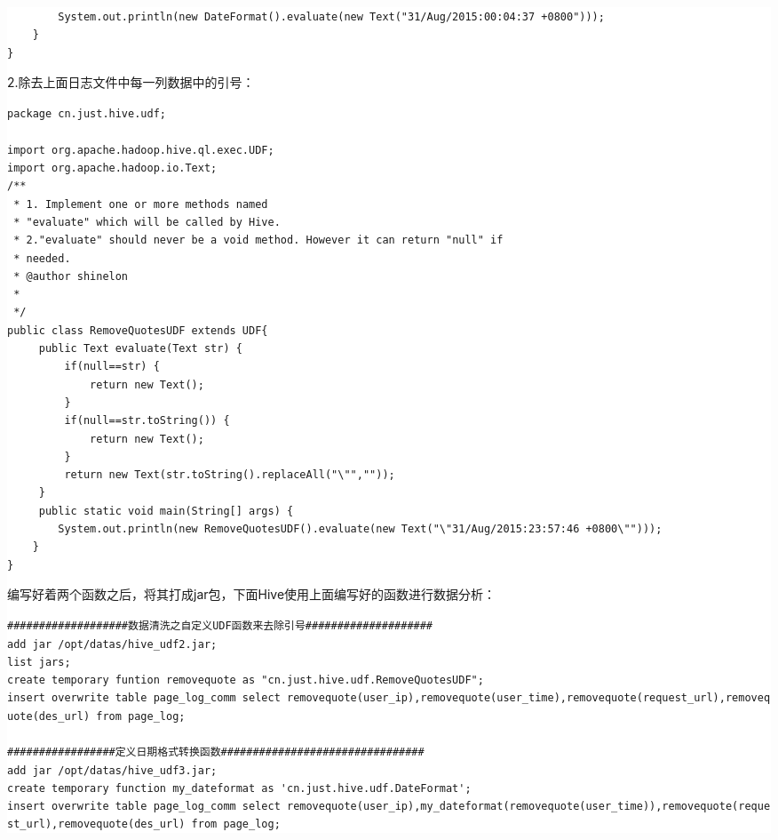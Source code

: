 ```
		System.out.println(new DateFormat().evaluate(new Text("31/Aug/2015:00:04:37 +0800")));
	}
}
```

2.除去上面日志文件中每一列数据中的引号：

```
package cn.just.hive.udf;

import org.apache.hadoop.hive.ql.exec.UDF;
import org.apache.hadoop.io.Text;
/**
 * 1. Implement one or more methods named
 * "evaluate" which will be called by Hive.
 * 2."evaluate" should never be a void method. However it can return "null" if
 * needed.
 * @author shinelon
 *
 */
public class RemoveQuotesUDF extends UDF{
	 public Text evaluate(Text str) {
		 if(null==str) {
			 return new Text();
		 }
		 if(null==str.toString()) {
			 return new Text();
		 }
		 return new Text(str.toString().replaceAll("\"",""));
	 }
	 public static void main(String[] args) {
		System.out.println(new RemoveQuotesUDF().evaluate(new Text("\"31/Aug/2015:23:57:46 +0800\"")));
	}
}
```
编写好着两个函数之后，将其打成jar包，下面Hive使用上面编写好的函数进行数据分析：

```
###################数据清洗之自定义UDF函数来去除引号####################
add jar /opt/datas/hive_udf2.jar;
list jars;
create temporary funtion removequote as "cn.just.hive.udf.RemoveQuotesUDF";
insert overwrite table page_log_comm select removequote(user_ip),removequote(user_time),removequote(request_url),removequote(des_url) from page_log;

#################定义日期格式转换函数################################
add jar /opt/datas/hive_udf3.jar;
create temporary function my_dateformat as 'cn.just.hive.udf.DateFormat';
insert overwrite table page_log_comm select removequote(user_ip),my_dateformat(removequote(user_time)),removequote(request_url),removequote(des_url) from page_log;

```
